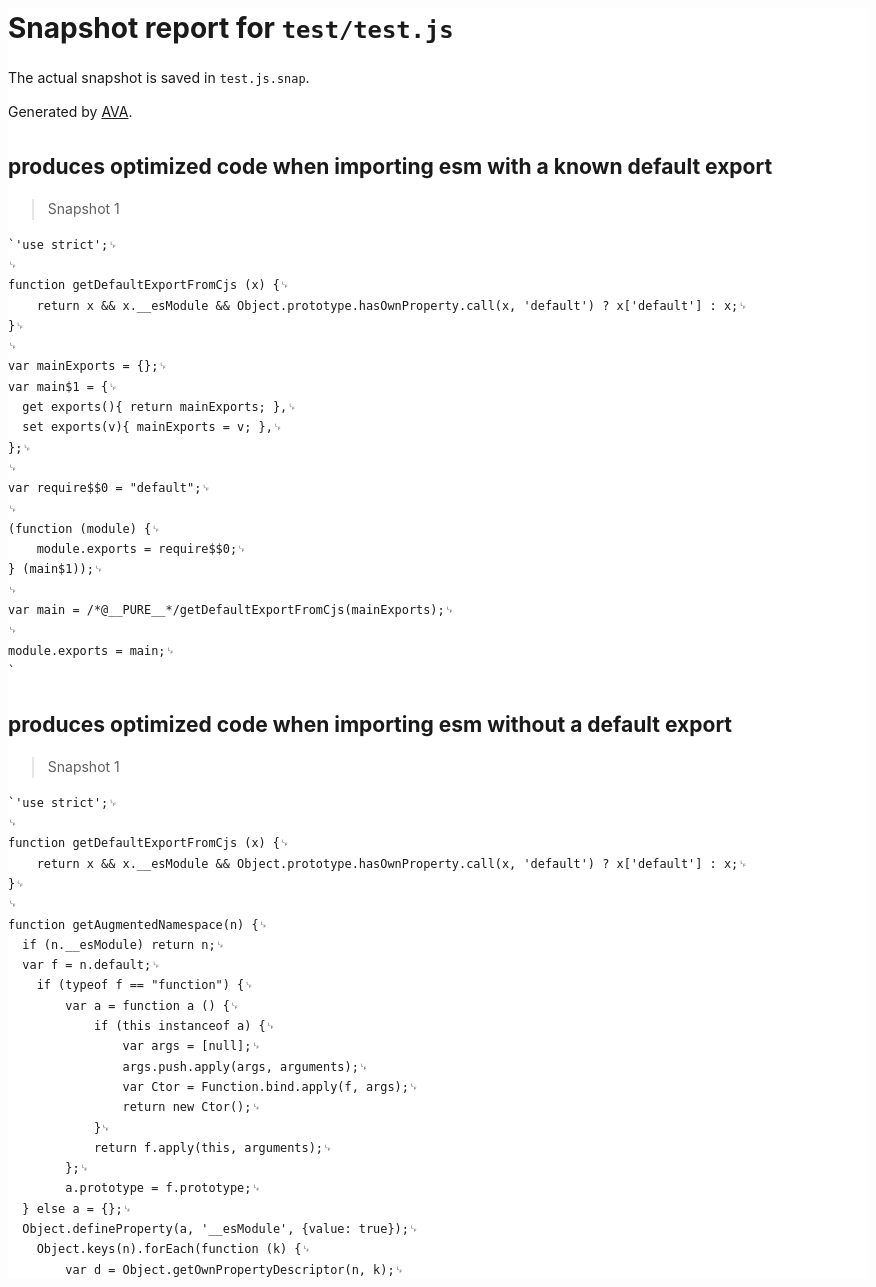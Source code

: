 # Snapshot report for `test/test.js`

The actual snapshot is saved in `test.js.snap`.

Generated by [AVA](https://avajs.dev).

## produces optimized code when importing esm with a known default export

> Snapshot 1

    `'use strict';␊
    ␊
    function getDefaultExportFromCjs (x) {␊
    	return x && x.__esModule && Object.prototype.hasOwnProperty.call(x, 'default') ? x['default'] : x;␊
    }␊
    ␊
    var mainExports = {};␊
    var main$1 = {␊
      get exports(){ return mainExports; },␊
      set exports(v){ mainExports = v; },␊
    };␊
    ␊
    var require$$0 = "default";␊
    ␊
    (function (module) {␊
    	module.exports = require$$0;␊
    } (main$1));␊
    ␊
    var main = /*@__PURE__*/getDefaultExportFromCjs(mainExports);␊
    ␊
    module.exports = main;␊
    `

## produces optimized code when importing esm without a default export

> Snapshot 1

    `'use strict';␊
    ␊
    function getDefaultExportFromCjs (x) {␊
    	return x && x.__esModule && Object.prototype.hasOwnProperty.call(x, 'default') ? x['default'] : x;␊
    }␊
    ␊
    function getAugmentedNamespace(n) {␊
      if (n.__esModule) return n;␊
      var f = n.default;␊
    	if (typeof f == "function") {␊
    		var a = function a () {␊
    			if (this instanceof a) {␊
    				var args = [null];␊
    				args.push.apply(args, arguments);␊
    				var Ctor = Function.bind.apply(f, args);␊
    				return new Ctor();␊
    			}␊
    			return f.apply(this, arguments);␊
    		};␊
    		a.prototype = f.prototype;␊
      } else a = {};␊
      Object.defineProperty(a, '__esModule', {value: true});␊
    	Object.keys(n).forEach(function (k) {␊
    		var d = Object.getOwnPropertyDescriptor(n, k);␊